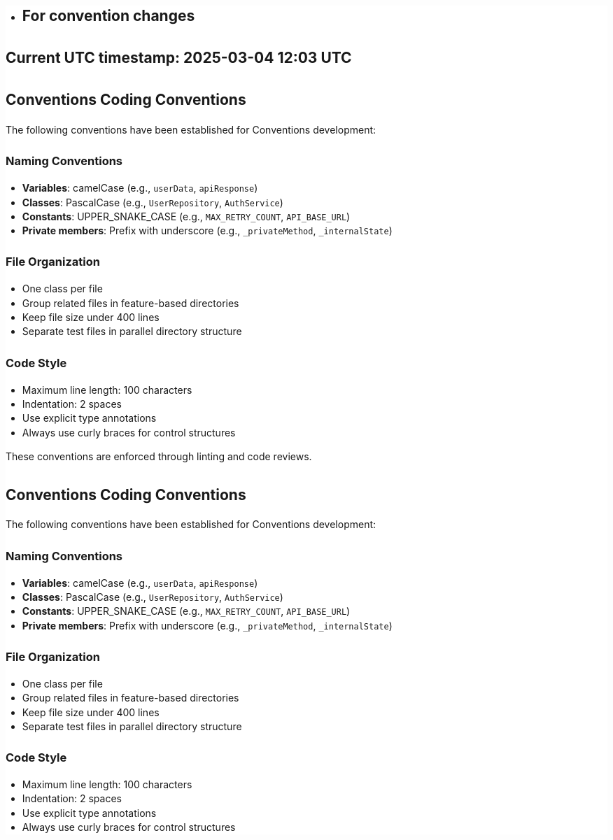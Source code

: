- For convention changes
   -


## Current UTC timestamp: 2025-03-04 12:03 UTC

## Conventions Coding Conventions

The following conventions have been established for Conventions development:

### Naming Conventions
- **Variables**: camelCase (e.g., `userData`, `apiResponse`)
- **Classes**: PascalCase (e.g., `UserRepository`, `AuthService`)
- **Constants**: UPPER_SNAKE_CASE (e.g., `MAX_RETRY_COUNT`, `API_BASE_URL`)
- **Private members**: Prefix with underscore (e.g., `_privateMethod`, `_internalState`)

### File Organization
- One class per file
- Group related files in feature-based directories
- Keep file size under 400 lines
- Separate test files in parallel directory structure

### Code Style
- Maximum line length: 100 characters
- Indentation: 2 spaces
- Use explicit type annotations
- Always use curly braces for control structures

These conventions are enforced through linting and code reviews.


## Conventions Coding Conventions

The following conventions have been established for Conventions development:

### Naming Conventions
- **Variables**: camelCase (e.g., `userData`, `apiResponse`)
- **Classes**: PascalCase (e.g., `UserRepository`, `AuthService`)
- **Constants**: UPPER_SNAKE_CASE (e.g., `MAX_RETRY_COUNT`, `API_BASE_URL`)
- **Private members**: Prefix with underscore (e.g., `_privateMethod`, `_internalState`)

### File Organization
- One class per file
- Group related files in feature-based directories
- Keep file size under 400 lines
- Separate test files in parallel directory structure

### Code Style
- Maximum line length: 100 characters
- Indentation: 2 spaces
- Use explicit type annotations
- Always use curly braces for control structures

